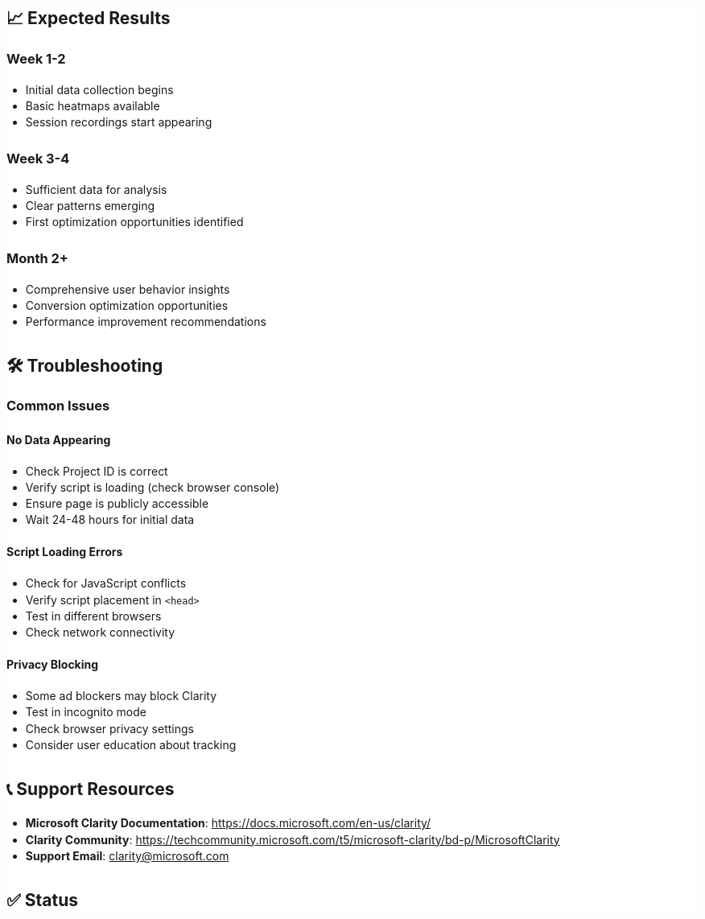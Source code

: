 ## 📈 **Expected Results**

### **Week 1-2**
- Initial data collection begins
- Basic heatmaps available
- Session recordings start appearing

### **Week 3-4**
- Sufficient data for analysis
- Clear patterns emerging
- First optimization opportunities identified

### **Month 2+**
- Comprehensive user behavior insights
- Conversion optimization opportunities
- Performance improvement recommendations

## 🛠 **Troubleshooting**

### **Common Issues**

#### **No Data Appearing**
- Check Project ID is correct
- Verify script is loading (check browser console)
- Ensure page is publicly accessible
- Wait 24-48 hours for initial data

#### **Script Loading Errors**
- Check for JavaScript conflicts
- Verify script placement in `<head>`
- Test in different browsers
- Check network connectivity

#### **Privacy Blocking**
- Some ad blockers may block Clarity
- Test in incognito mode
- Check browser privacy settings
- Consider user education about tracking

## 📞 **Support Resources**

- **Microsoft Clarity Documentation**: https://docs.microsoft.com/en-us/clarity/
- **Clarity Community**: https://techcommunity.microsoft.com/t5/microsoft-clarity/bd-p/MicrosoftClarity
- **Support Email**: clarity@microsoft.com

## ✅ **Status**
